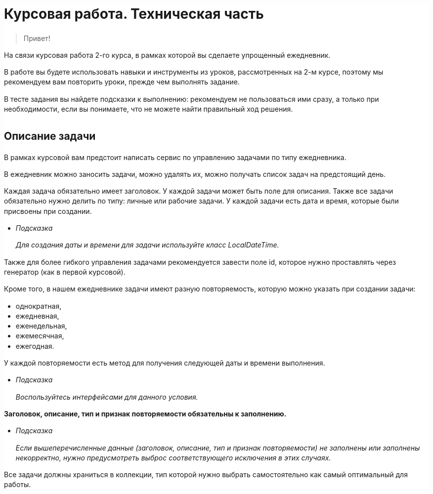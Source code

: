 # Курсовая работа. Техническая часть

> Привет!

На связи курсовая работа 2-го курса, в рамках которой вы сделаете упрощенный ежедневник.
>

В работе вы будете использовать навыки и инструменты из уроков, рассмотренных на 2-м курсе, поэтому мы рекомендуем вам повторить уроки, прежде чем выполнять задание.

В тесте задания вы найдете подсказки к выполнению: рекомендуем не пользоваться ими сразу, а только при необходимости, если вы понимаете, что не можете найти правильный ход решения.

## **Описание задачи**

В рамках курсовой вам предстоит написать сервис по управлению задачами по типу ежедневника.

В ежедневник можно заносить задачи, можно удалять их, можно получать список задач на предстоящий день.

Каждая задача обязательно имеет заголовок. У каждой задачи может быть поле для описания. Также все задачи обязательно нужно делить по типу: личные или рабочие задачи. У каждой задачи есть дата и время, которые были присвоены при создании.

- *Подсказка*

  *Для создания даты и времени для задачи используйте класс LocalDateTime.*


Также для более гибкого управления задачами рекомендуется завести поле id, которое нужно проставлять через генератор (как в первой курсовой).

Кроме того, в нашем ежедневнике задачи имеют разную повторяемость, которую можно указать при создании задачи:

- однократная,
- ежедневная,
- еженедельная,
- ежемесячная,
- ежегодная.

У каждой повторяемости есть метод для получения следующей даты и времени выполнения.

- *Подсказка*

  *Воспользуйтесь интерфейсами для данного условия.*


**Заголовок, описание, тип и признак повторяемости обязательны к заполнению.**

- *Подсказка*

  *Если вышеперечисленные данные (заголовок, описание, тип и признак повторяемости) не заполнены или заполнены некорректно, нужно предусмотреть выброс соответствующего исключения в этих случаях.*


Все задачи должны храниться в коллекции, тип которой нужно выбрать самостоятельно как самый оптимальный для работы.
